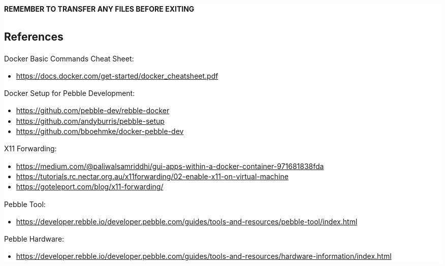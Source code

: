 **REMEMBER TO TRANSFER ANY FILES BEFORE EXITING**


## References
Docker Basic Commands Cheat Sheet: 
- https://docs.docker.com/get-started/docker_cheatsheet.pdf

Docker Setup for Pebble Development:
- https://github.com/pebble-dev/rebble-docker
- https://github.com/andyburris/pebble-setup
- https://github.com/bboehmke/docker-pebble-dev

X11 Forwarding:
- https://medium.com/@paliwalsamriddhi/gui-apps-within-a-docker-container-971681838fda
- https://tutorials.rc.nectar.org.au/x11forwarding/02-enable-x11-on-virtual-machine
- https://goteleport.com/blog/x11-forwarding/

Pebble Tool: 
- https://developer.rebble.io/developer.pebble.com/guides/tools-and-resources/pebble-tool/index.html

Pebble Hardware:
- https://developer.rebble.io/developer.pebble.com/guides/tools-and-resources/hardware-information/index.html
